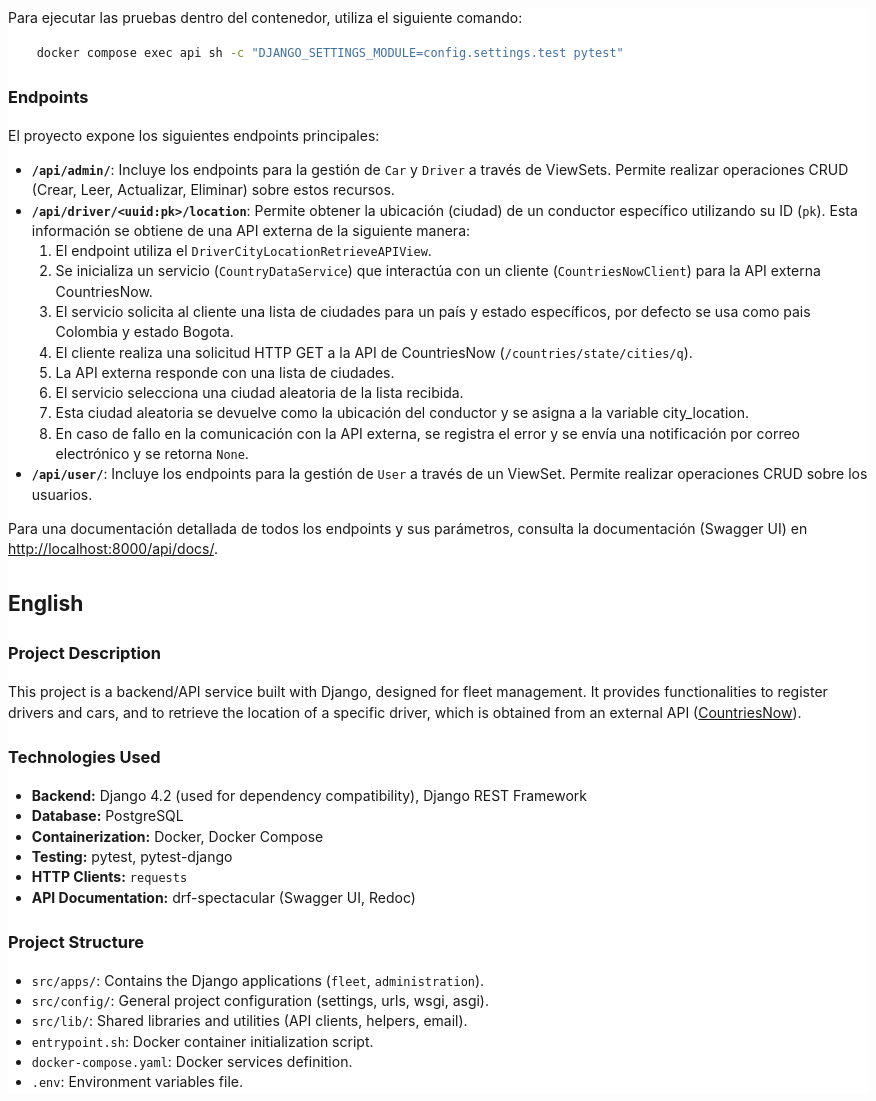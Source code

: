 Para ejecutar las pruebas dentro del contenedor, utiliza el siguiente comando:

```bash
    docker compose exec api sh -c "DJANGO_SETTINGS_MODULE=config.settings.test pytest"
```

### Endpoints

El proyecto expone los siguientes endpoints principales:

*   **`/api/admin/`**: Incluye los endpoints para la gestión de `Car` y `Driver` a través de ViewSets. Permite realizar operaciones CRUD (Crear, Leer, Actualizar, Eliminar) sobre estos recursos.
*   **`/api/driver/<uuid:pk>/location`**: Permite obtener la ubicación (ciudad) de un conductor específico utilizando su ID (`pk`). Esta información se obtiene de una API externa de la siguiente manera:
    1.  El endpoint utiliza el `DriverCityLocationRetrieveAPIView`.
    2.  Se inicializa un servicio (`CountryDataService`) que interactúa con un cliente (`CountriesNowClient`) para la API externa CountriesNow.
    3.  El servicio solicita al cliente una lista de ciudades para un país y estado específicos, por defecto se usa como pais Colombia y estado Bogota.
    4.  El cliente realiza una solicitud HTTP GET a la API de CountriesNow (`/countries/state/cities/q`).
    5.  La API externa responde con una lista de ciudades.
    6.  El servicio selecciona una ciudad aleatoria de la lista recibida.
    7.  Esta ciudad aleatoria se devuelve como la ubicación del conductor y se asigna a la variable city_location.
    8.  En caso de fallo en la comunicación con la API externa, se registra el error y se envía una notificación por correo electrónico y se retorna `None`.
*   **`/api/user/`**: Incluye los endpoints para la gestión de `User` a través de un ViewSet. Permite realizar operaciones CRUD sobre los usuarios.

Para una documentación detallada de todos los endpoints y sus parámetros, consulta la documentación (Swagger UI) en [http://localhost:8000/api/docs/](http://localhost:8000/api/docs/).

## English

### Project Description
This project is a backend/API service built with Django, designed for fleet management. It provides functionalities to register drivers and cars, and to retrieve the location of a specific driver, which is obtained from an external API ([CountriesNow](https://countriesnow.space)).

### Technologies Used
*   **Backend:** Django 4.2 (used for dependency compatibility), Django REST Framework
*   **Database:** PostgreSQL
*   **Containerization:** Docker, Docker Compose
*   **Testing:** pytest, pytest-django
*   **HTTP Clients:** `requests`
*   **API Documentation:** drf-spectacular (Swagger UI, Redoc)

### Project Structure
*   `src/apps/`: Contains the Django applications (`fleet`, `administration`).
*   `src/config/`: General project configuration (settings, urls, wsgi, asgi).
*   `src/lib/`: Shared libraries and utilities (API clients, helpers, email).
*   `entrypoint.sh`: Docker container initialization script.
*   `docker-compose.yaml`: Docker services definition.
*   `.env`: Environment variables file.
